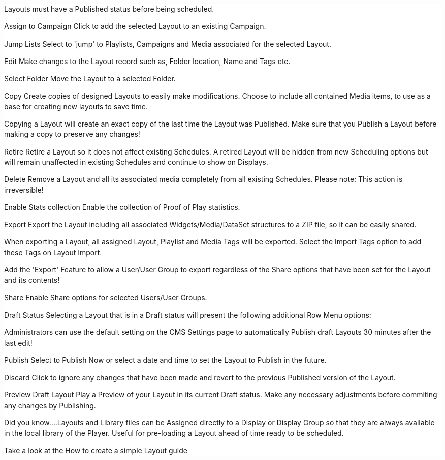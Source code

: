 Layouts must have a Published status before being scheduled.

Assign to Campaign Click to add the selected Layout to an existing Campaign.

Jump Lists Select to 'jump' to Playlists, Campaigns and Media associated for the selected Layout.

Edit Make changes to the Layout record such as, Folder location, Name and Tags etc.

Select Folder Move the Layout to a selected Folder.

Copy Create copies of designed Layouts to easily make modifications. Choose to include all contained Media items, to use as a base for creating new layouts to save time.

Copying a Layout will create an exact copy of the last time the Layout was Published. Make sure that you Publish a Layout before making a copy to preserve any changes!

Retire Retire a Layout so it does not affect existing Schedules. A retired Layout will be hidden from new Scheduling options but will remain unaffected in existing Schedules and continue to show on Displays.

Delete Remove a Layout and all its associated media completely from all existing Schedules. Please note: This action is irreversible!

Enable Stats collection Enable the collection of Proof of Play statistics.

Export Export the Layout including all associated Widgets/Media/DataSet structures to a ZIP file, so it can be easily shared.

When exporting a Layout, all assigned Layout, Playlist and Media Tags will be exported. Select the Import Tags option to add these Tags on Layout Import.

Add the 'Export' Feature to allow a User/User Group to export regardless of the Share options that have been set for the Layout and its contents!

Share Enable Share options for selected Users/User Groups.

Draft Status Selecting a Layout that is in a Draft status will present the following additional Row Menu options:

Administrators can use the default setting on the CMS Settings page to automatically Publish draft Layouts 30 minutes after the last edit!

Publish Select to Publish Now or select a date and time to set the Layout to Publish in the future.

Discard Click to ignore any changes that have been made and revert to the previous Published version of the Layout.

Preview Draft Layout Play a Preview of your Layout in its current Draft status. Make any necessary adjustments before commiting any changes by Publishing.

Did you know….Layouts and Library files can be Assigned directly to a Display or Display Group so that they are always available in the local library of the Player. Useful for pre-loading a Layout ahead of time ready to be scheduled.

Take a look at the How to create a simple Layout guide

